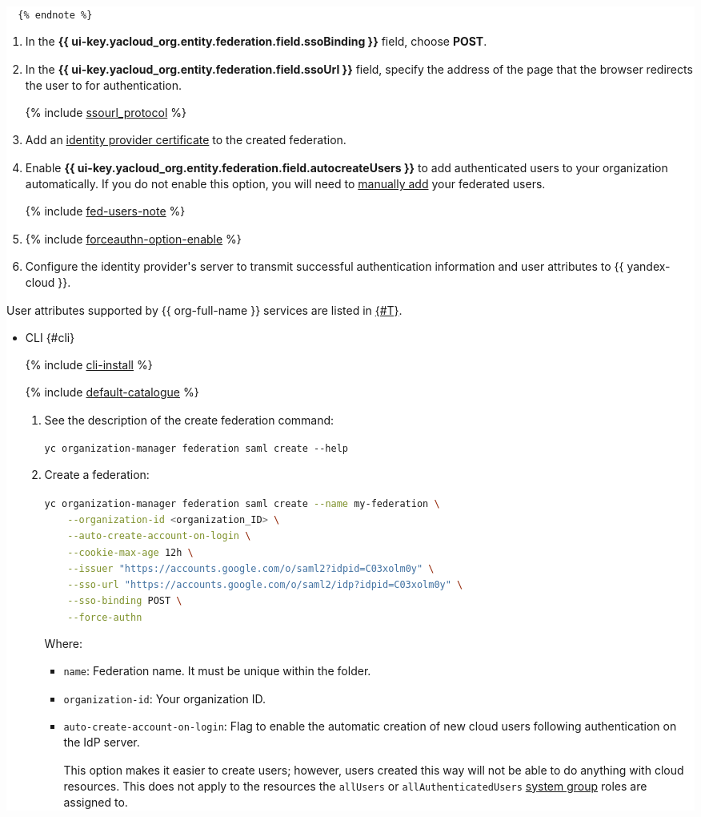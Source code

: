       {% endnote %}

   1. In the **{{ ui-key.yacloud_org.entity.federation.field.ssoBinding }}** field, choose **POST**.

   1. In the **{{ ui-key.yacloud_org.entity.federation.field.ssoUrl }}** field, specify the address of the page that the browser redirects the user to for authentication.

      {% include [ssourl_protocol](../../../_includes/organization/ssourl_protocol.md) %}

   1. Add an [identity provider certificate](#add-certificate) to the created federation.

   1. Enable **{{ ui-key.yacloud_org.entity.federation.field.autocreateUsers }}** to add authenticated users to your organization automatically. If you do not enable this option, you will need to [manually add](../../operations/add-account.md#add-user-sso) your federated users.

      {% include [fed-users-note](../../../_includes/organization/fed-users-note.md) %}

   1. {% include [forceauthn-option-enable](../../../_includes/organization/forceauthn-option-enable.md) %}

   1. Configure the identity provider's server to transmit successful authentication information and user attributes to {{ yandex-cloud }}.

   User attributes supported by {{ org-full-name }} services are listed in [{#T}](#claims-mapping).

- CLI {#cli}

   {% include [cli-install](../../../_includes/cli-install.md) %}

   {% include [default-catalogue](../../../_includes/default-catalogue.md) %}

   1. See the description of the create federation command:

      ```
      yc organization-manager federation saml create --help
      ```

   1. Create a federation:

      ```bash
      yc organization-manager federation saml create --name my-federation \
          --organization-id <organization_ID> \
          --auto-create-account-on-login \
          --cookie-max-age 12h \
          --issuer "https://accounts.google.com/o/saml2?idpid=C03xolm0y" \
          --sso-url "https://accounts.google.com/o/saml2/idp?idpid=C03xolm0y" \
          --sso-binding POST \
          --force-authn
      ```

      Where:

      * `name`: Federation name. It must be unique within the folder.
      * `organization-id`: Your organization ID.
      * `auto-create-account-on-login`: Flag to enable the automatic creation of new cloud users following authentication on the IdP server.

         This option makes it easier to create users; however, users created this way will not be able to do anything with cloud resources. This does not apply to the resources the `allUsers` or `allAuthenticatedUsers` [system group](../../../iam/concepts/access-control/system-group.md) roles are assigned to.
